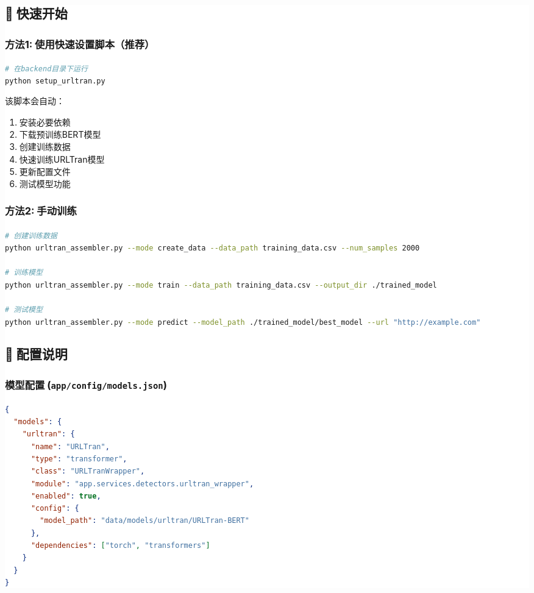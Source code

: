 ## 🚀 快速开始

### 方法1: 使用快速设置脚本（推荐）

```bash
# 在backend目录下运行
python setup_urltran.py
```

该脚本会自动：
1. 安装必要依赖
2. 下载预训练BERT模型
3. 创建训练数据
4. 快速训练URLTran模型
5. 更新配置文件
6. 测试模型功能

### 方法2: 手动训练

```bash
# 创建训练数据
python urltran_assembler.py --mode create_data --data_path training_data.csv --num_samples 2000

# 训练模型
python urltran_assembler.py --mode train --data_path training_data.csv --output_dir ./trained_model

# 测试模型
python urltran_assembler.py --mode predict --model_path ./trained_model/best_model --url "http://example.com"
```

## 🔧 配置说明

### 模型配置 (`app/config/models.json`)
```json
{
  "models": {
    "urltran": {
      "name": "URLTran",
      "type": "transformer",
      "class": "URLTranWrapper",
      "module": "app.services.detectors.urltran_wrapper",
      "enabled": true,
      "config": {
        "model_path": "data/models/urltran/URLTran-BERT"
      },
      "dependencies": ["torch", "transformers"]
    }
  }
}
```
